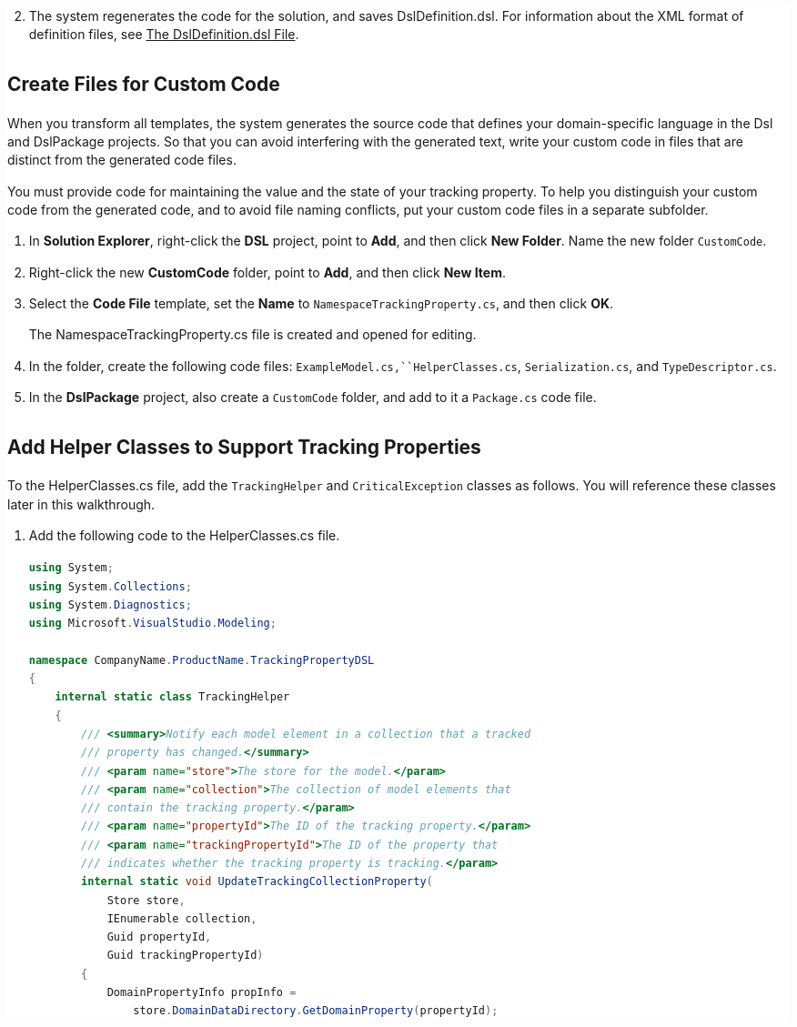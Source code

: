 2. The system regenerates the code for the solution, and saves DslDefinition.dsl. For information about the XML format of definition files, see [The DslDefinition.dsl File](../modeling/the-dsldefinition-dsl-file.md).

## Create Files for Custom Code

When you transform all templates, the system generates the source code that defines your domain-specific language in the Dsl and DslPackage projects. So that you can avoid interfering with the generated text, write your custom code in files that are distinct from the generated code files.

You must provide code for maintaining the value and the state of your tracking property. To help you distinguish your custom code from the generated code, and to avoid file naming conflicts, put your custom code files in a separate subfolder.

1. In **Solution Explorer**, right-click the **DSL** project, point to **Add**, and then click **New Folder**. Name the new folder `CustomCode`.

2. Right-click the new **CustomCode** folder, point to **Add**, and then click **New Item**.

3. Select the **Code File** template, set the **Name** to `NamespaceTrackingProperty.cs`, and then click **OK**.

     The NamespaceTrackingProperty.cs file is created and opened for editing.

4. In the folder, create the following code files: `ExampleModel.cs,``HelperClasses.cs`, `Serialization.cs`, and `TypeDescriptor.cs`.

5. In the **DslPackage** project, also create a `CustomCode` folder, and add to it a `Package.cs` code file.

## Add Helper Classes to Support Tracking Properties

To the HelperClasses.cs file, add the `TrackingHelper` and `CriticalException` classes as follows. You will reference these classes later in this walkthrough.

1. Add the following code to the HelperClasses.cs file.

    ```csharp
    using System;
    using System.Collections;
    using System.Diagnostics;
    using Microsoft.VisualStudio.Modeling;

    namespace CompanyName.ProductName.TrackingPropertyDSL
    {
        internal static class TrackingHelper
        {
            /// <summary>Notify each model element in a collection that a tracked
            /// property has changed.</summary>
            /// <param name="store">The store for the model.</param>
            /// <param name="collection">The collection of model elements that
            /// contain the tracking property.</param>
            /// <param name="propertyId">The ID of the tracking property.</param>
            /// <param name="trackingPropertyId">The ID of the property that
            /// indicates whether the tracking property is tracking.</param>
            internal static void UpdateTrackingCollectionProperty(
                Store store,
                IEnumerable collection,
                Guid propertyId,
                Guid trackingPropertyId)
            {
                DomainPropertyInfo propInfo =
                    store.DomainDataDirectory.GetDomainProperty(propertyId);
